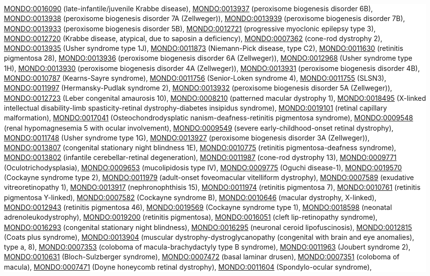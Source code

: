 [MONDO:0016090](http://purl.obolibrary.org/obo/MONDO_0016090) (late-infantile/juvenile Krabbe disease), [MONDO:0013937](http://purl.obolibrary.org/obo/MONDO_0013937) (peroxisome biogenesis disorder 6B), [MONDO:0013938](http://purl.obolibrary.org/obo/MONDO_0013938) (peroxisome biogenesis disorder 7A (Zellweger)), [MONDO:0013939](http://purl.obolibrary.org/obo/MONDO_0013939) (peroxisome biogenesis disorder 7B), [MONDO:0013933](http://purl.obolibrary.org/obo/MONDO_0013933) (peroxisome biogenesis disorder 5B), [MONDO:0012721](http://purl.obolibrary.org/obo/MONDO_0012721) (progressive myoclonic epilepsy type 3), [MONDO:0012720](http://purl.obolibrary.org/obo/MONDO_0012720) (Krabbe disease, atypical, due to saposin a deficiency), [MONDO:0007362](http://purl.obolibrary.org/obo/MONDO_0007362) (cone-rod dystrophy 2), [MONDO:0013935](http://purl.obolibrary.org/obo/MONDO_0013935) (Usher syndrome type 1J), [MONDO:0011873](http://purl.obolibrary.org/obo/MONDO_0011873) (Niemann-Pick disease, type C2), [MONDO:0011630](http://purl.obolibrary.org/obo/MONDO_0011630) (retinitis pigmentosa 28), [MONDO:0013936](http://purl.obolibrary.org/obo/MONDO_0013936) (peroxisome biogenesis disorder 6A (Zellweger)), [MONDO:0012968](http://purl.obolibrary.org/obo/MONDO_0012968) (Usher syndrome type 1H), [MONDO:0013930](http://purl.obolibrary.org/obo/MONDO_0013930) (peroxisome biogenesis disorder 4A (Zellweger)), [MONDO:0013931](http://purl.obolibrary.org/obo/MONDO_0013931) (peroxisome biogenesis disorder 4B), [MONDO:0010787](http://purl.obolibrary.org/obo/MONDO_0010787) (Kearns-Sayre syndrome), [MONDO:0011756](http://purl.obolibrary.org/obo/MONDO_0011756) (Senior-Loken syndrome 4), [MONDO:0011755](http://purl.obolibrary.org/obo/MONDO_0011755) (SLSN3), [MONDO:0011997](http://purl.obolibrary.org/obo/MONDO_0011997) (Hermansky-Pudlak syndrome 2), [MONDO:0013932](http://purl.obolibrary.org/obo/MONDO_0013932) (peroxisome biogenesis disorder 5A (Zellweger)), [MONDO:0012723](http://purl.obolibrary.org/obo/MONDO_0012723) (Leber congenital amaurosis 10), [MONDO:0008210](http://purl.obolibrary.org/obo/MONDO_0008210) (patterned macular dystrophy 1), [MONDO:0018495](http://purl.obolibrary.org/obo/MONDO_0018495) (X-linked intellectual disability-limb spasticity-retinal dystrophy-diabetes insipidus syndrome), [MONDO:0019101](http://purl.obolibrary.org/obo/MONDO_0019101) (retinal capillary malformation), [MONDO:0017041](http://purl.obolibrary.org/obo/MONDO_0017041) (Osteochondrodysplatic nanism-deafness-retinitis pigmentosa syndrome), [MONDO:0009548](http://purl.obolibrary.org/obo/MONDO_0009548) (renal hypomagnesemia 5 with ocular involvement), [MONDO:0009549](http://purl.obolibrary.org/obo/MONDO_0009549) (severe early-childhood-onset retinal dystrophy), [MONDO:0011748](http://purl.obolibrary.org/obo/MONDO_0011748) (Usher syndrome type 1G), [MONDO:0013927](http://purl.obolibrary.org/obo/MONDO_0013927) (peroxisome biogenesis disorder 3A (Zellweger)), [MONDO:0013807](http://purl.obolibrary.org/obo/MONDO_0013807) (congenital stationary night blindness 1E), [MONDO:0010775](http://purl.obolibrary.org/obo/MONDO_0010775) (retinitis pigmentosa-deafness syndrome), [MONDO:0013802](http://purl.obolibrary.org/obo/MONDO_0013802) (infantile cerebellar-retinal degeneration), [MONDO:0011987](http://purl.obolibrary.org/obo/MONDO_0011987) (cone-rod dystrophy 13), [MONDO:0009771](http://purl.obolibrary.org/obo/MONDO_0009771) (Oculotrichodysplasia), [MONDO:0009653](http://purl.obolibrary.org/obo/MONDO_0009653) (mucolipidosis type IV), [MONDO:0009775](http://purl.obolibrary.org/obo/MONDO_0009775) (Oguchi disease-1), [MONDO:0019570](http://purl.obolibrary.org/obo/MONDO_0019570) (Cockayne syndrome type 2), [MONDO:0011979](http://purl.obolibrary.org/obo/MONDO_0011979) (adult-onset foveomacular vitelliform dystrophy), [MONDO:0007589](http://purl.obolibrary.org/obo/MONDO_0007589) (exudative vitreoretinopathy 1), [MONDO:0013917](http://purl.obolibrary.org/obo/MONDO_0013917) (nephronophthisis 15), [MONDO:0011974](http://purl.obolibrary.org/obo/MONDO_0011974) (retinitis pigmentosa 7), [MONDO:0010761](http://purl.obolibrary.org/obo/MONDO_0010761) (retinitis pigmentosa Y-linked), [MONDO:0007582](http://purl.obolibrary.org/obo/MONDO_0007582) (Cockayne syndrome B), [MONDO:0010646](http://purl.obolibrary.org/obo/MONDO_0010646) (macular dystrophy, X-linked), [MONDO:0012943](http://purl.obolibrary.org/obo/MONDO_0012943) (retinitis pigmentosa 46), [MONDO:0019569](http://purl.obolibrary.org/obo/MONDO_0019569) (Cockayne syndrome type 1), [MONDO:0018598](http://purl.obolibrary.org/obo/MONDO_0018598) (neonatal adrenoleukodystrophy), [MONDO:0019200](http://purl.obolibrary.org/obo/MONDO_0019200) (retinitis pigmentosa), [MONDO:0016051](http://purl.obolibrary.org/obo/MONDO_0016051) (cleft lip-retinopathy syndrome), [MONDO:0016293](http://purl.obolibrary.org/obo/MONDO_0016293) (congenital stationary night blindness), [MONDO:0016295](http://purl.obolibrary.org/obo/MONDO_0016295) (neuronal ceroid lipofuscinosis), [MONDO:0012815](http://purl.obolibrary.org/obo/MONDO_0012815) (Coats plus syndrome), [MONDO:0013904](http://purl.obolibrary.org/obo/MONDO_0013904) (muscular dystrophy-dystroglycanopathy (congenital with brain and eye anomalies), type a, 8), [MONDO:0007353](http://purl.obolibrary.org/obo/MONDO_0007353) (coloboma of macula-brachydactyly type B syndrome), [MONDO:0011963](http://purl.obolibrary.org/obo/MONDO_0011963) (Joubert syndrome 2), [MONDO:0010631](http://purl.obolibrary.org/obo/MONDO_0010631) (Bloch-Sulzberger syndrome), [MONDO:0007472](http://purl.obolibrary.org/obo/MONDO_0007472) (basal laminar drusen), [MONDO:0007351](http://purl.obolibrary.org/obo/MONDO_0007351) (coloboma of macula), [MONDO:0007471](http://purl.obolibrary.org/obo/MONDO_0007471) (Doyne honeycomb retinal dystrophy), [MONDO:0011604](http://purl.obolibrary.org/obo/MONDO_0011604) (Spondylo-ocular syndrome),
